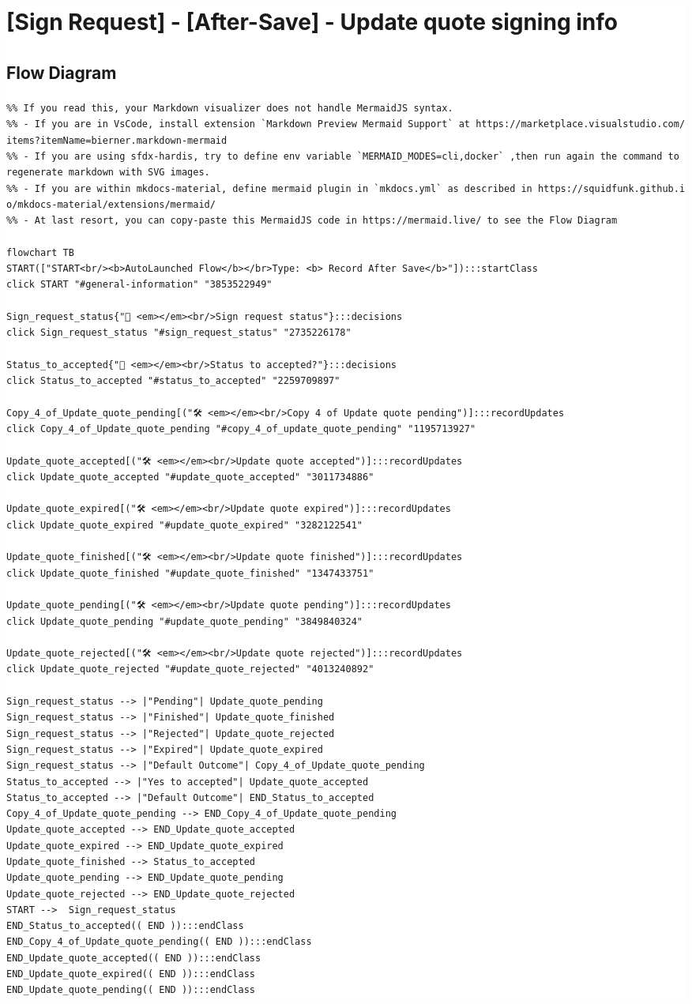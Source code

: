 # [Sign Request] - [After-Save] - Update quote signing info

## Flow Diagram

```mermaid
%% If you read this, your Markdown visualizer does not handle MermaidJS syntax.
%% - If you are in VsCode, install extension `Markdown Preview Mermaid Support` at https://marketplace.visualstudio.com/items?itemName=bierner.markdown-mermaid
%% - If you are using sfdx-hardis, try to define env variable `MERMAID_MODES=cli,docker` ,then run again the command to regenerate markdown with SVG images.
%% - If you are within mkdocs-material, define mermaid plugin in `mkdocs.yml` as described in https://squidfunk.github.io/mkdocs-material/extensions/mermaid/
%% - At last resort, you can copy-paste this MermaidJS code in https://mermaid.live/ to see the Flow Diagram

flowchart TB
START(["START<br/><b>AutoLaunched Flow</b></br>Type: <b> Record After Save</b>"]):::startClass
click START "#general-information" "3853522949"

Sign_request_status{"🔀 <em></em><br/>Sign request status"}:::decisions
click Sign_request_status "#sign_request_status" "2735226178"

Status_to_accepted{"🔀 <em></em><br/>Status to accepted?"}:::decisions
click Status_to_accepted "#status_to_accepted" "2259709897"

Copy_4_of_Update_quote_pending[("🛠️ <em></em><br/>Copy 4 of Update quote pending")]:::recordUpdates
click Copy_4_of_Update_quote_pending "#copy_4_of_update_quote_pending" "1195713927"

Update_quote_accepted[("🛠️ <em></em><br/>Update quote accepted")]:::recordUpdates
click Update_quote_accepted "#update_quote_accepted" "3011734886"

Update_quote_expired[("🛠️ <em></em><br/>Update quote expired")]:::recordUpdates
click Update_quote_expired "#update_quote_expired" "3282122541"

Update_quote_finished[("🛠️ <em></em><br/>Update quote finished")]:::recordUpdates
click Update_quote_finished "#update_quote_finished" "1347433751"

Update_quote_pending[("🛠️ <em></em><br/>Update quote pending")]:::recordUpdates
click Update_quote_pending "#update_quote_pending" "3849840324"

Update_quote_rejected[("🛠️ <em></em><br/>Update quote rejected")]:::recordUpdates
click Update_quote_rejected "#update_quote_rejected" "4013240892"

Sign_request_status --> |"Pending"| Update_quote_pending
Sign_request_status --> |"Finished"| Update_quote_finished
Sign_request_status --> |"Rejected"| Update_quote_rejected
Sign_request_status --> |"Expired"| Update_quote_expired
Sign_request_status --> |"Default Outcome"| Copy_4_of_Update_quote_pending
Status_to_accepted --> |"Yes to accepted"| Update_quote_accepted
Status_to_accepted --> |"Default Outcome"| END_Status_to_accepted
Copy_4_of_Update_quote_pending --> END_Copy_4_of_Update_quote_pending
Update_quote_accepted --> END_Update_quote_accepted
Update_quote_expired --> END_Update_quote_expired
Update_quote_finished --> Status_to_accepted
Update_quote_pending --> END_Update_quote_pending
Update_quote_rejected --> END_Update_quote_rejected
START -->  Sign_request_status
END_Status_to_accepted(( END )):::endClass
END_Copy_4_of_Update_quote_pending(( END )):::endClass
END_Update_quote_accepted(( END )):::endClass
END_Update_quote_expired(( END )):::endClass
END_Update_quote_pending(( END )):::endClass
```